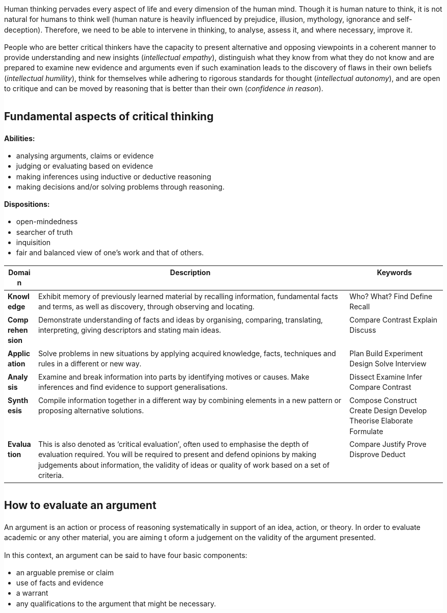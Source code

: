 Human thinking pervades every aspect of life and every dimension of the human mind.
Though it is human nature to think, it is not natural for humans to think well (human nature is heavily influenced by prejudice, illusion, mythology, ignorance and self-deception).
Therefore, we need to be able to intervene in thinking, to analyse, assess it, and where necessary, improve it.

People who are better critical thinkers have the capacity to present alternative and opposing viewpoints in a coherent manner to provide understanding and new insights (_intellectual empathy_), distinguish what they know from what they do not know and are prepared to examine new evidence and arguments even if such examination leads to the discovery of flaws in their own beliefs (_intellectual humility_), think for themselves while adhering to rigorous standards for thought (_intellectual autonomy_), and are open to critique and can be moved by reasoning that is better than their own (_confidence in reason_).

## Fundamental aspects of critical thinking
**Abilities:**
-   analysing arguments, claims or evidence
-   judging or evaluating based on evidence
-   making inferences using inductive or deductive reasoning
-   making decisions and/or solving problems through reasoning.

**Dispositions:**
-   open-mindedness
-   searcher of truth
-   inquisition
-   fair and balanced view of one’s work and that of others.

| Domain | Description | Keywords |
| - | - | - |
| **Knowledge** | Exhibit memory of previously learned material by recalling information, fundamental facts and terms, as well as discovery, through observing and locating. | Who? What? Find Define Recall |
| **Comprehension** | Demonstrate understanding of facts and ideas by organising, comparing, translating, interpreting, giving descriptors and stating main ideas. | Compare Contrast Explain Discuss |
| **Application** | Solve problems in new situations by applying acquired knowledge, facts, techniques and rules in a different or new way. | Plan Build Experiment Design Solve Interview |
| **Analysis** | Examine and break information into parts by identifying motives or causes. Make inferences and find evidence to support generalisations. | Dissect Examine Infer Compare Contrast |
| **Synthesis** | Compile information together in a different way by combining elements in a new pattern or proposing alternative solutions. | Compose Construct Create Design Develop Theorise Elaborate Formulate |
| **Evaluation** | This is also denoted as ‘critical evaluation’, often used to emphasise the depth of evaluation required. You will be required to present and defend opinions by making judgements about information, the validity of ideas or quality of work based on a set of criteria. | Compare Justify Prove Disprove Deduct |

## How to evaluate an argument
An argument is an action or process of reasoning systematically in support of an idea, action, or theory.
In order to evaluate academic or any other material, you are aiming t oform a judgement on the validity of the argument presented.

In this context, an argument can be said to have four basic components:
- an arguable premise or claim
- use of facts and evidence
- a warrant
- any qualifications to the argument that might be necessary.
